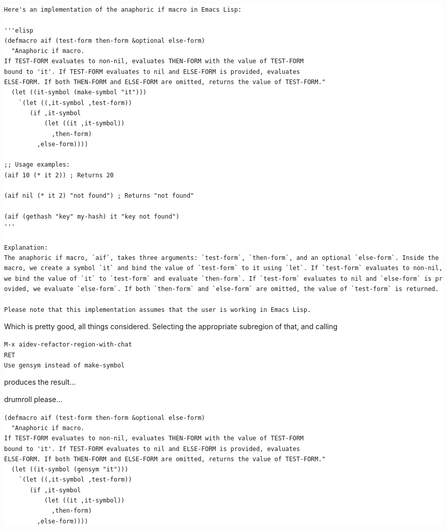 ```
Here's an implementation of the anaphoric if macro in Emacs Lisp:

'''elisp
(defmacro aif (test-form then-form &optional else-form)
  "Anaphoric if macro.
If TEST-FORM evaluates to non-nil, evaluates THEN-FORM with the value of TEST-FORM
bound to 'it'. If TEST-FORM evaluates to nil and ELSE-FORM is provided, evaluates
ELSE-FORM. If both THEN-FORM and ELSE-FORM are omitted, returns the value of TEST-FORM."
  (let ((it-symbol (make-symbol "it")))
    `(let ((,it-symbol ,test-form))
       (if ,it-symbol
           (let ((it ,it-symbol))
             ,then-form)
         ,else-form))))

;; Usage examples:
(aif 10 (* it 2)) ; Returns 20

(aif nil (* it 2) "not found") ; Returns "not found"

(aif (gethash "key" my-hash) it "key not found")
'''

Explanation:
The anaphoric if macro, `aif`, takes three arguments: `test-form`, `then-form`, and an optional `else-form`. Inside the macro, we create a symbol `it` and bind the value of `test-form` to it using `let`. If `test-form` evaluates to non-nil, we bind the value of `it` to `test-form` and evaluate `then-form`. If `test-form` evaluates to nil and `else-form` is provided, we evaluate `else-form`. If both `then-form` and `else-form` are omitted, the value of `test-form` is returned.

Please note that this implementation assumes that the user is working in Emacs Lisp.
```

Which is pretty good, all things considered. Selecting the appropriate subregion of that, and calling

```
M-x aidev-refactor-region-with-chat
RET
Use gensym instead of make-symbol
```

produces the result...

drumroll please...

```emacs-lisp
(defmacro aif (test-form then-form &optional else-form)
  "Anaphoric if macro.
If TEST-FORM evaluates to non-nil, evaluates THEN-FORM with the value of TEST-FORM
bound to 'it'. If TEST-FORM evaluates to nil and ELSE-FORM is provided, evaluates
ELSE-FORM. If both THEN-FORM and ELSE-FORM are omitted, returns the value of TEST-FORM."
  (let ((it-symbol (gensym "it")))
    `(let ((,it-symbol ,test-form))
       (if ,it-symbol
           (let ((it ,it-symbol))
             ,then-form)
         ,else-form))))
```
